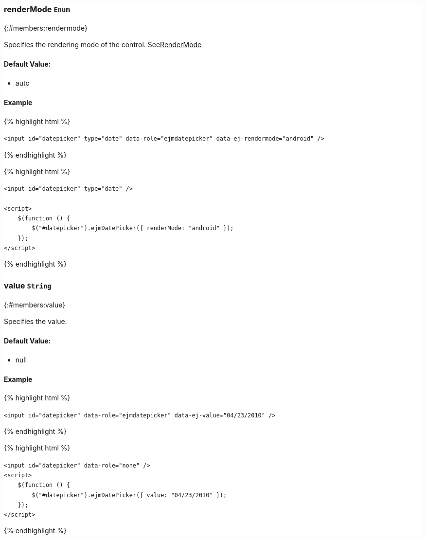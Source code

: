 

### renderMode `Enum`
{:#members:rendermode}

Specifies the rendering mode of the control. See[RenderMode](http://help.syncfusion.com/mobilejs/api/global#members:rendermode)

#### Default Value:

* auto

#### Example

{% highlight html %}


    <input id="datepicker" type="date" data-role="ejmdatepicker" data-ej-rendermode="android" />


{% endhighlight %}



{% highlight html %}


    <input id="datepicker" type="date" />

    <script>
        $(function () {
            $("#datepicker").ejmDatePicker({ renderMode: "android" });
        });
    </script>


{% endhighlight %}



### value `String`
{:#members:value}

Specifies the value.

#### Default Value:

* null

#### Example

{% highlight html %}


    <input id="datepicker" data-role="ejmdatepicker" data-ej-value="04/23/2010" />


{% endhighlight %}



{% highlight html %}


    <input id="datepicker" data-role="none" />
    <script>
        $(function () {
            $("#datepicker").ejmDatePicker({ value: "04/23/2010" });
        });
    </script>


{% endhighlight %}
